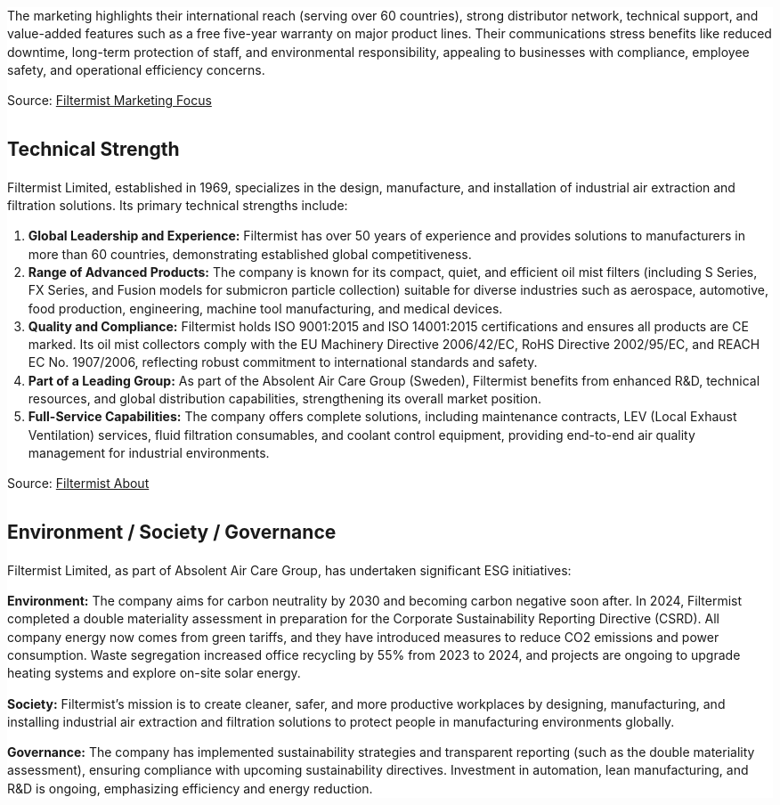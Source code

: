 The marketing highlights their international reach (serving over 60 countries), strong distributor network, technical support, and value-added features such as a free five-year warranty on major product lines. Their communications stress benefits like reduced downtime, long-term protection of staff, and environmental responsibility, appealing to businesses with compliance, employee safety, and operational efficiency concerns.

Source: [Filtermist Marketing Focus](https://www.filtermist.com/)

## Technical Strength

Filtermist Limited, established in 1969, specializes in the design, manufacture, and installation of industrial air extraction and filtration solutions. Its primary technical strengths include:

1. **Global Leadership and Experience:** Filtermist has over 50 years of experience and provides solutions to manufacturers in more than 60 countries, demonstrating established global competitiveness.
2. **Range of Advanced Products:** The company is known for its compact, quiet, and efficient oil mist filters (including S Series, FX Series, and Fusion models for submicron particle collection) suitable for diverse industries such as aerospace, automotive, food production, engineering, machine tool manufacturing, and medical devices.
3. **Quality and Compliance:** Filtermist holds ISO 9001:2015 and ISO 14001:2015 certifications and ensures all products are CE marked. Its oil mist collectors comply with the EU Machinery Directive 2006/42/EC, RoHS Directive 2002/95/EC, and REACH EC No. 1907/2006, reflecting robust commitment to international standards and safety.
4. **Part of a Leading Group:** As part of the Absolent Air Care Group (Sweden), Filtermist benefits from enhanced R&D, technical resources, and global distribution capabilities, strengthening its overall market position.
5. **Full-Service Capabilities:** The company offers complete solutions, including maintenance contracts, LEV (Local Exhaust Ventilation) services, fluid filtration consumables, and coolant control equipment, providing end-to-end air quality management for industrial environments.

Source: [Filtermist About](https://www.filtermist.com/about/)

## Environment / Society / Governance

Filtermist Limited, as part of Absolent Air Care Group, has undertaken significant ESG initiatives:

**Environment:**
The company aims for carbon neutrality by 2030 and becoming carbon negative soon after. In 2024, Filtermist completed a double materiality assessment in preparation for the Corporate Sustainability Reporting Directive (CSRD). All company energy now comes from green tariffs, and they have introduced measures to reduce CO2 emissions and power consumption. Waste segregation increased office recycling by 55% from 2023 to 2024, and projects are ongoing to upgrade heating systems and explore on-site solar energy.

**Society:**
Filtermist’s mission is to create cleaner, safer, and more productive workplaces by designing, manufacturing, and installing industrial air extraction and filtration solutions to protect people in manufacturing environments globally.

**Governance:**
The company has implemented sustainability strategies and transparent reporting (such as the double materiality assessment), ensuring compliance with upcoming sustainability directives. Investment in automation, lean manufacturing, and R&D is ongoing, emphasizing efficiency and energy reduction.
